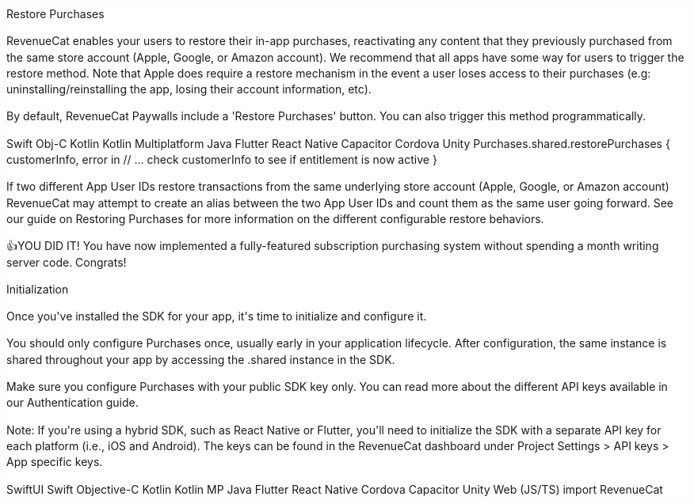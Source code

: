 Restore Purchases

RevenueCat enables your users to restore their in-app purchases, reactivating any content that they previously purchased from the same store account (Apple, Google, or Amazon account). We recommend that all apps have some way for users to trigger the restore method. Note that Apple does require a restore mechanism in the event a user loses access to their purchases (e.g: uninstalling/reinstalling the app, losing their account information, etc).

By default, RevenueCat Paywalls include a 'Restore Purchases' button. You can also trigger this method programmatically.

Swift
Obj-C
Kotlin
Kotlin Multiplatform
Java
Flutter
React Native
Capacitor
Cordova
Unity
Purchases.shared.restorePurchases { customerInfo, error in
    // ... check customerInfo to see if entitlement is now active
}


If two different App User IDs restore transactions from the same underlying store account (Apple, Google, or Amazon account) RevenueCat may attempt to create an alias between the two App User IDs and count them as the same user going forward. See our guide on Restoring Purchases for more information on the different configurable restore behaviors.

👍YOU DID IT!
You have now implemented a fully-featured subscription purchasing system without spending a month writing server code. Congrats!


Initialization

Once you've installed the SDK for your app, it's time to initialize and configure it.

You should only configure Purchases once, usually early in your application lifecycle. After configuration, the same instance is shared throughout your app by accessing the .shared instance in the SDK.

Make sure you configure Purchases with your public SDK key only. You can read more about the different API keys available in our Authentication guide.

Note: If you're using a hybrid SDK, such as React Native or Flutter, you'll need to initialize the SDK with a separate API key for each platform (i.e., iOS and Android). The keys can be found in the RevenueCat dashboard under Project Settings > API keys > App specific keys.

SwiftUI
Swift
Objective-C
Kotlin
Kotlin MP
Java
Flutter
React Native
Cordova
Capacitor
Unity
Web (JS/TS)
import RevenueCat

